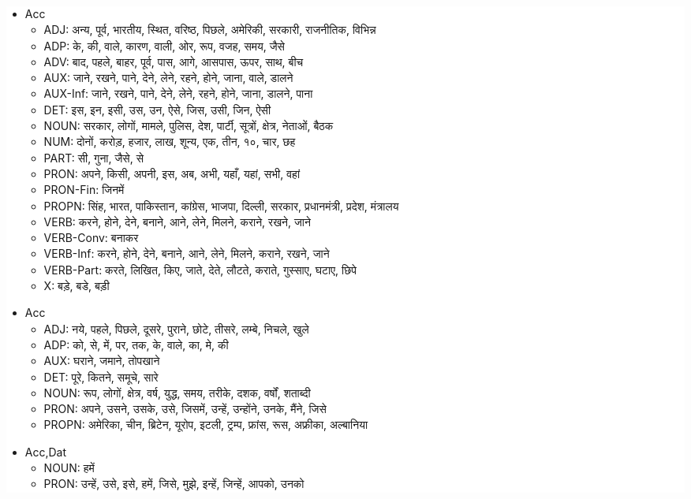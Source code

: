   </td>
</tr>
<tr>
  <td width="50%" valign="top">
  <ul>
    <li>Acc
      <ul>
        <li>ADJ: अन्य, पूर्व, भारतीय, स्थित, वरिष्ठ, पिछले, अमेरिकी, सरकारी, राजनीतिक, विभिन्न</li>
        <li>ADP: के, की, वाले, कारण, वाली, ओर, रूप, वजह, समय, जैसे</li>
        <li>ADV: बाद, पहले, बाहर, पूर्व, पास, आगे, आसपास, ऊपर, साथ, बीच</li>
        <li>AUX: जाने, रखने, पाने, देने, लेने, रहने, होने, जाना, वाले, डालने</li>
        <li>AUX-Inf: जाने, रखने, पाने, देने, लेने, रहने, होने, जाना, डालने, पाना</li>
        <li>DET: इस, इन, इसी, उस, उन, ऐसे, जिस, उसी, जिन, ऐसी</li>
        <li>NOUN: सरकार, लोगों, मामले, पुलिस, देश, पार्टी, सूत्रों, क्षेत्र, नेताओं, बैठक</li>
        <li>NUM: दोनों, करोड़, हजार, लाख, शून्य, एक, तीन, १०, चार, छह</li>
        <li>PART: सी, गुना, जैसे, से</li>
        <li>PRON: अपने, किसी, अपनी, इस, अब, अभी, यहाँ, यहां, सभी, वहां</li>
        <li>PRON-Fin: जिनमें</li>
        <li>PROPN: सिंह, भारत, पाकिस्तान, कांग्रेस, भाजपा, दिल्ली, सरकार, प्रधानमंत्री, प्रदेश, मंत्रालय</li>
        <li>VERB: करने, होने, देने, बनाने, आने, लेने, मिलने, कराने, रखने, जाने</li>
        <li>VERB-Conv: बनाकर</li>
        <li>VERB-Inf: करने, होने, देने, बनाने, आने, लेने, मिलने, कराने, रखने, जाने</li>
        <li>VERB-Part: करते, लिखित, किए, जाते, देते, लौटते, कराते, गुस्साए, घटाए, छिपे</li>
        <li>X: बड़े, बडे, बड़ी</li>
      </ul>
    </li>
  </ul>

  </td>
  <td width="50%" valign="top">
  <ul>
    <li>Acc
      <ul>
        <li>ADJ: नये, पहले, पिछले, दूसरे, पुराने, छोटे, तीसरे, लम्बे, निचले, खुले</li>
        <li>ADP: को, से, में, पर, तक, के, वाले, का, मे, की</li>
        <li>AUX: घराने, जमाने, तोपखाने</li>
        <li>DET: पूरे, कितने, समूचे, सारे</li>
        <li>NOUN: रूप, लोगों, क्षेत्र, वर्ष, युद्ध, समय, तरीके, दशक, वर्षों, शताब्दी</li>
        <li>PRON: अपने, उसने, उसके, उसे, जिसमें, उन्हें, उन्होंने, उनके, मैंने, जिसे</li>
        <li>PROPN: अमेरिका, चीन, ब्रिटेन, यूरोप, इटली, ट्रम्प, फ्रांस, रूस, अफ्रीका, अल्बानिया</li>
      </ul>
    </li>
  </ul>

  </td>
</tr>
<tr>
  <td width="50%" valign="top">
  <ul>
    <li>Acc,Dat
      <ul>
        <li>NOUN: हमें</li>
        <li>PRON: उन्हें, उसे, इसे, हमें, जिसे, मुझे, इन्हें, जिन्हें, आपको, उनको</li>
      </ul>
    </li>
  </ul>
